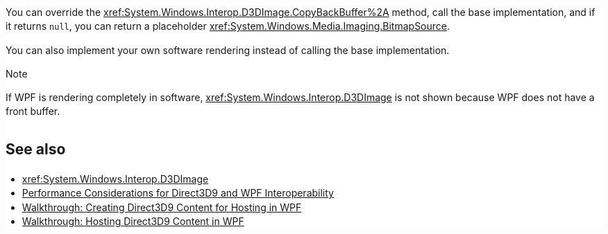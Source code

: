  You can override the <xref:System.Windows.Interop.D3DImage.CopyBackBuffer%2A> method, call the base implementation, and if it returns `null`, you can return a placeholder <xref:System.Windows.Media.Imaging.BitmapSource>.  
  
 You can also implement your own software rendering instead of calling the base implementation.  
  
> [!NOTE]
> If WPF is rendering completely in software, <xref:System.Windows.Interop.D3DImage> is not shown because WPF does not have a front buffer.  
  
## See also

- <xref:System.Windows.Interop.D3DImage>
- [Performance Considerations for Direct3D9 and WPF Interoperability](performance-considerations-for-direct3d9-and-wpf-interoperability.md)
- [Walkthrough: Creating Direct3D9 Content for Hosting in WPF](walkthrough-creating-direct3d9-content-for-hosting-in-wpf.md)
- [Walkthrough: Hosting Direct3D9 Content in WPF](walkthrough-hosting-direct3d9-content-in-wpf.md)
